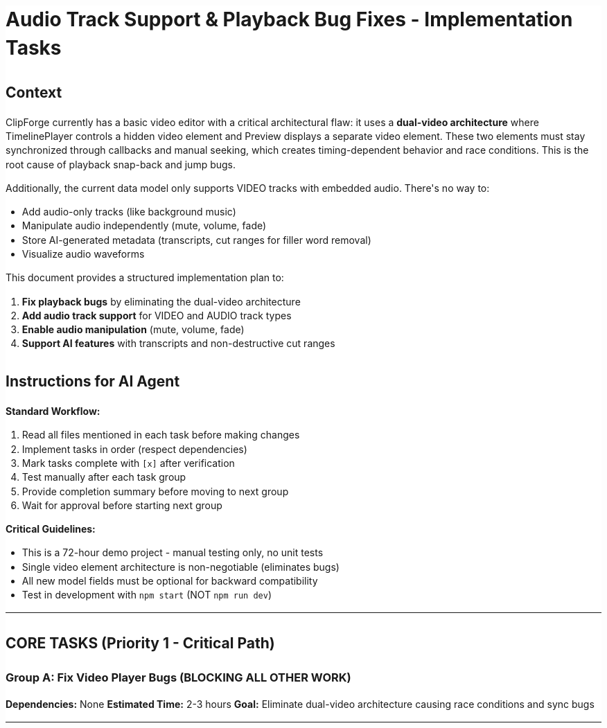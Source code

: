 # Audio Track Support & Playback Bug Fixes - Implementation Tasks

## Context

ClipForge currently has a basic video editor with a critical architectural flaw: it uses a **dual-video architecture** where TimelinePlayer controls a hidden video element and Preview displays a separate video element. These two elements must stay synchronized through callbacks and manual seeking, which creates timing-dependent behavior and race conditions. This is the root cause of playback snap-back and jump bugs.

Additionally, the current data model only supports VIDEO tracks with embedded audio. There's no way to:
- Add audio-only tracks (like background music)
- Manipulate audio independently (mute, volume, fade)
- Store AI-generated metadata (transcripts, cut ranges for filler word removal)
- Visualize audio waveforms

This document provides a structured implementation plan to:
1. **Fix playback bugs** by eliminating the dual-video architecture
2. **Add audio track support** for VIDEO and AUDIO track types
3. **Enable audio manipulation** (mute, volume, fade)
4. **Support AI features** with transcripts and non-destructive cut ranges

## Instructions for AI Agent

**Standard Workflow:**
1. Read all files mentioned in each task before making changes
2. Implement tasks in order (respect dependencies)
3. Mark tasks complete with `[x]` after verification
4. Test manually after each task group
5. Provide completion summary before moving to next group
6. Wait for approval before starting next group

**Critical Guidelines:**
- This is a 72-hour demo project - manual testing only, no unit tests
- Single video element architecture is non-negotiable (eliminates bugs)
- All new model fields must be optional for backward compatibility
- Test in development with `npm start` (NOT `npm run dev`)

---

## CORE TASKS (Priority 1 - Critical Path)

### Group A: Fix Video Player Bugs (BLOCKING ALL OTHER WORK)

**Dependencies:** None
**Estimated Time:** 2-3 hours
**Goal:** Eliminate dual-video architecture causing race conditions and sync bugs

---